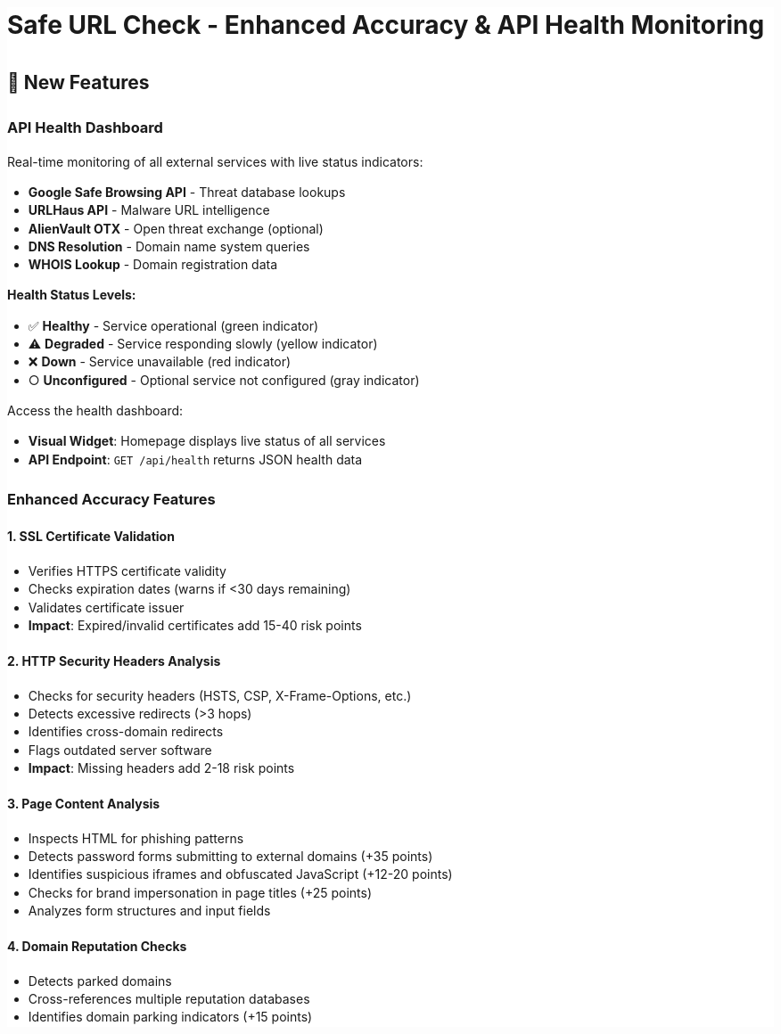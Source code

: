 # Safe URL Check - Enhanced Accuracy & API Health Monitoring

## 🎯 New Features

### API Health Dashboard
Real-time monitoring of all external services with live status indicators:
- **Google Safe Browsing API** - Threat database lookups
- **URLHaus API** - Malware URL intelligence
- **AlienVault OTX** - Open threat exchange (optional)
- **DNS Resolution** - Domain name system queries
- **WHOIS Lookup** - Domain registration data

**Health Status Levels:**
- ✅ **Healthy** - Service operational (green indicator)
- ⚠️ **Degraded** - Service responding slowly (yellow indicator)
- ❌ **Down** - Service unavailable (red indicator)
- ○ **Unconfigured** - Optional service not configured (gray indicator)

Access the health dashboard:
- **Visual Widget**: Homepage displays live status of all services
- **API Endpoint**: `GET /api/health` returns JSON health data

### Enhanced Accuracy Features

#### 1. SSL Certificate Validation
- Verifies HTTPS certificate validity
- Checks expiration dates (warns if <30 days remaining)
- Validates certificate issuer
- **Impact**: Expired/invalid certificates add 15-40 risk points

#### 2. HTTP Security Headers Analysis
- Checks for security headers (HSTS, CSP, X-Frame-Options, etc.)
- Detects excessive redirects (>3 hops)
- Identifies cross-domain redirects
- Flags outdated server software
- **Impact**: Missing headers add 2-18 risk points

#### 3. Page Content Analysis
- Inspects HTML for phishing patterns
- Detects password forms submitting to external domains (+35 points)
- Identifies suspicious iframes and obfuscated JavaScript (+12-20 points)
- Checks for brand impersonation in page titles (+25 points)
- Analyzes form structures and input fields

#### 4. Domain Reputation Checks
- Detects parked domains
- Cross-references multiple reputation databases
- Identifies domain parking indicators (+15 points)
